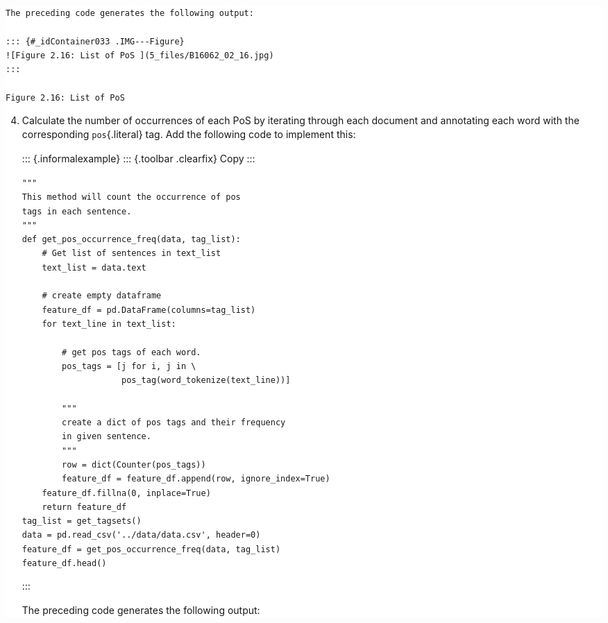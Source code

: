     The preceding code generates the following output:

    ::: {#_idContainer033 .IMG---Figure}
    ![Figure 2.16: List of PoS ](5_files/B16062_02_16.jpg)
    :::

    Figure 2.16: List of PoS

4.  Calculate the number of occurrences of each PoS by iterating through
    each document and annotating each word with the corresponding
    `pos`{.literal} tag. Add the following code to implement this:

    ::: {.informalexample}
    ::: {.toolbar .clearfix}
    Copy
    :::

    ``` {.language-markup}
    """
    This method will count the occurrence of pos 
    tags in each sentence.
    """
    def get_pos_occurrence_freq(data, tag_list):
        # Get list of sentences in text_list
        text_list = data.text
        
        # create empty dataframe
        feature_df = pd.DataFrame(columns=tag_list)
        for text_line in text_list:
            
            # get pos tags of each word.
            pos_tags = [j for i, j in \
                        pos_tag(word_tokenize(text_line))]
            
            """
            create a dict of pos tags and their frequency 
            in given sentence.
            """
            row = dict(Counter(pos_tags))
            feature_df = feature_df.append(row, ignore_index=True)
        feature_df.fillna(0, inplace=True)
        return feature_df
    tag_list = get_tagsets()
    data = pd.read_csv('../data/data.csv', header=0)
    feature_df = get_pos_occurrence_freq(data, tag_list)
    feature_df.head()
    ```
    :::

    The preceding code generates the following output:
